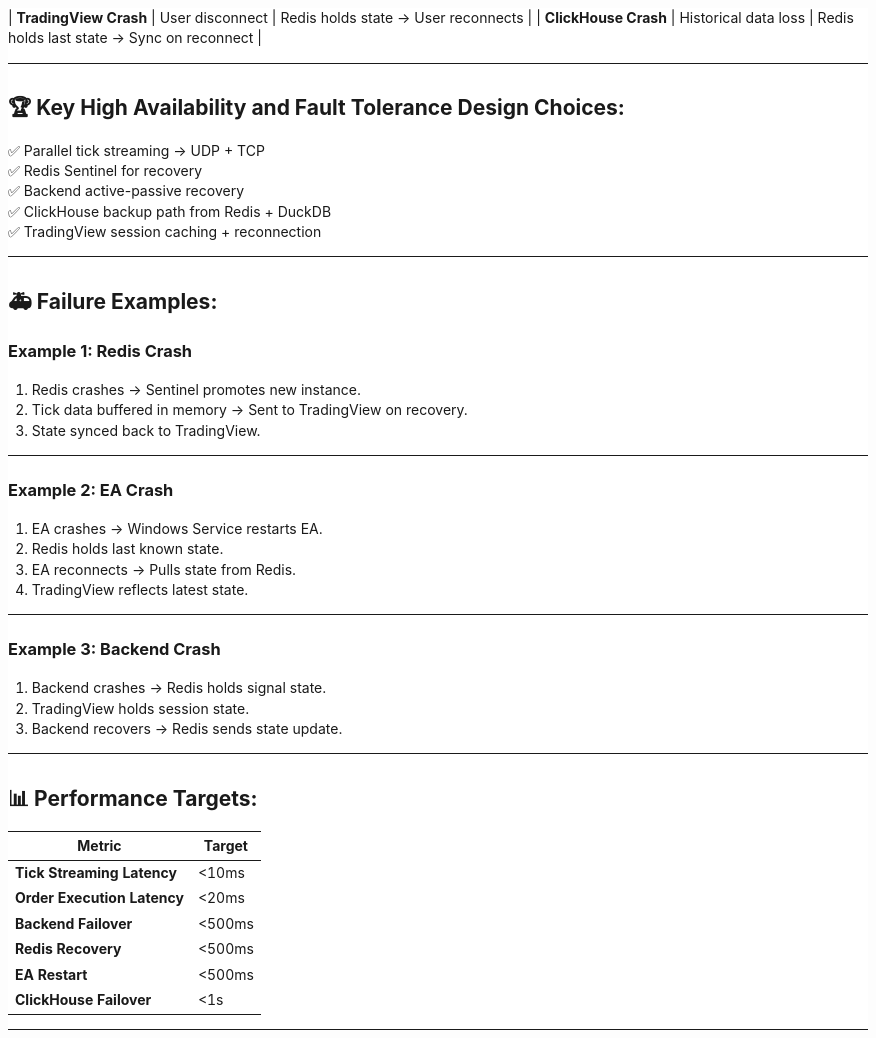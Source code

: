 | **TradingView Crash** | User disconnect | Redis holds state → User reconnects |
| **ClickHouse Crash** | Historical data loss | Redis holds last state → Sync on reconnect |

---

## 🏆 **Key High Availability and Fault Tolerance Design Choices:**  
✅ Parallel tick streaming → UDP + TCP  
✅ Redis Sentinel for recovery  
✅ Backend active-passive recovery  
✅ ClickHouse backup path from Redis + DuckDB  
✅ TradingView session caching + reconnection  

---

## 🚑 **Failure Examples:**  
### Example 1: Redis Crash  
1. Redis crashes → Sentinel promotes new instance.  
2. Tick data buffered in memory → Sent to TradingView on recovery.  
3. State synced back to TradingView.  

---

### Example 2: EA Crash  
1. EA crashes → Windows Service restarts EA.  
2. Redis holds last known state.  
3. EA reconnects → Pulls state from Redis.  
4. TradingView reflects latest state.  

---

### Example 3: Backend Crash  
1. Backend crashes → Redis holds signal state.  
2. TradingView holds session state.  
3. Backend recovers → Redis sends state update.  

---

## 📊 **Performance Targets:**  
| Metric | Target |
|--------|--------|
| **Tick Streaming Latency** | <10ms |
| **Order Execution Latency** | <20ms |
| **Backend Failover** | <500ms |
| **Redis Recovery** | <500ms |
| **EA Restart** | <500ms |
| **ClickHouse Failover** | <1s |

---